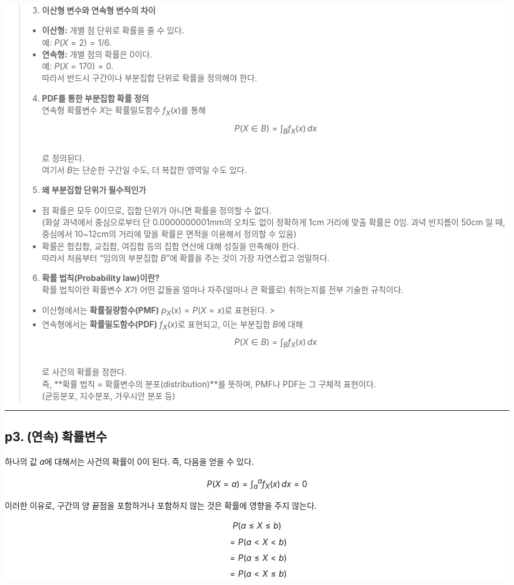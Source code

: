 >
>3. **이산형 변수와 연속형 변수의 차이**  
>   - **이산형:** 개별 점 단위로 확률을 줄 수 있다.  
>     예: $P(X=2)=1/6$.  
>   - **연속형:** 개별 점의 확률은 0이다.  
>     예: $P(X=170)=0$.  
>     따라서 반드시 구간이나 부분집합 단위로 확률을 정의해야 한다.  
>
>4. **PDF를 통한 부분집합 확률 정의**  
>   연속형 확률변수 $X$는 확률밀도함수 $f_X(x)$를 통해  
>   $$
>   P(X \in B) = \int_B f_X(x)\, dx
>   $$  
>   로 정의된다.  
>   여기서 $B$는 단순한 구간일 수도, 더 복잡한 영역일 수도 있다.  
>  
>5. **왜 부분집합 단위가 필수적인가**  
>   - 점 확률은 모두 0이므로, 집합 단위가 아니면 확률을 정의할 수 없다.  
>     (화살 과녁에서 중심으로부터 단 0.0000000001mm의 오차도 없이 정확하게 1cm 거리에 맞출 확률은 0임.
>      과녁 반지름이 50cm 일 때, 중심에서 10~12cm의 거리에 맞을 확률은 면적을 이용해서 정의할 수 있음)
>   - 확률은 합집합, 교집합, 여집합 등의 집합 연산에 대해 성질을 만족해야 한다.  
>   따라서 처음부터 “임의의 부분집합 $B$”에 확률을 주는 것이 가장 자연스럽고 엄밀하다.  
>
>6. **확률 법칙(Probability law)이란?**  
>   확률 법칙이란 확률변수 $X$가 어떤 값들을 얼마나 자주(얼마나 큰 확률로) 취하는지를 전부 기술한 규칙이다.  
>   - 이산형에서는 **확률질량함수(PMF)** $p_X(x)=P(X=x)$로 표현된다. > 
>   - 연속형에서는 **확률밀도함수(PDF)** $f_X(x)$로 표현되고, 이는 부분집합 $B$에 대해  
>     $$
>     P(X \in B) = \int_B f_X(x)\, dx
>     $$  
>     로 사건의 확률을 정한다.  
>   즉, **확률 법칙 = 확률변수의 분포(distribution)**를 뜻하며, PMF나 PDF는 그 구체적 표현이다.  
>   (균등분포, 지수분포, 가우시안 분포 등)

---


## p3. (연속) 확률변수

하나의 값 $a$에 대해서는 사건의 확률이 0이 된다. 즉, 다음을 얻을 수 있다.  

$$
P(X = a) = \int_a^a f_X(x)\, dx = 0
$$

이러한 이유로, 구간의 양 끝점을 포함하거나 포함하지 않는 것은 확률에 영향을 주지 않는다.  

$$
P(a \leq X \leq b)
$$
$$
= P(a < X < b)
$$
$$
= P(a \leq X < b)
$$
$$
= P(a < X \leq b)
$$
